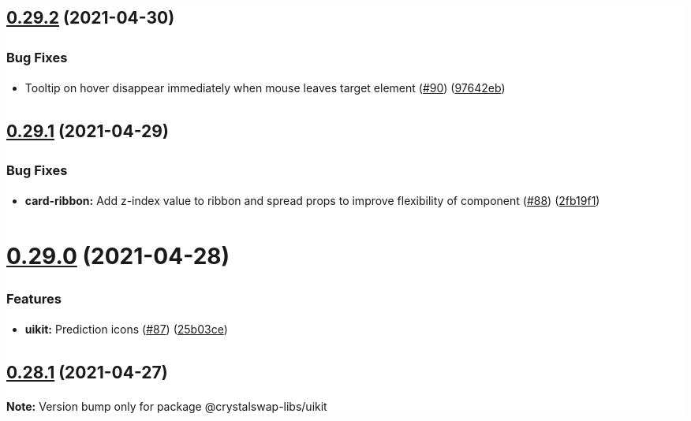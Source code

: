 
## [0.29.2](https://github.com/crystalswap/crystal-toolkit/tree/master/packages/crystal-uikit/compare/@crystalswap-libs/uikit@0.29.1...@crystalswap-libs/uikit@0.29.2) (2021-04-30)


### Bug Fixes

* Tooltip on hover disappear immediately when mouse leaves target element ([#90](https://github.com/crystalswap/crystal-toolkit/tree/master/packages/crystal-uikit/issues/90)) ([97642eb](https://github.com/crystalswap/crystal-toolkit/tree/master/packages/crystal-uikit/commit/97642eb9f5b9d58a23107e692219362c83711917))





## [0.29.1](https://github.com/crystalswap/crystal-toolkit/tree/master/packages/crystal-uikit/compare/@crystalswap-libs/uikit@0.29.0...@crystalswap-libs/uikit@0.29.1) (2021-04-29)


### Bug Fixes

* **card-ribbon:** Add z-index value to ribbon and spread props to improve flexibility of component ([#88](https://github.com/crystalswap/crystal-toolkit/tree/master/packages/crystal-uikit/issues/88)) ([2fb19f1](https://github.com/crystalswap/crystal-toolkit/tree/master/packages/crystal-uikit/commit/2fb19f19ffef89a7abc73d1e77734b1a46a99d29))





# [0.29.0](https://github.com/crystalswap/crystal-toolkit/tree/master/packages/crystal-uikit/compare/@crystalswap-libs/uikit@0.28.1...@crystalswap-libs/uikit@0.29.0) (2021-04-28)


### Features

* **uikit:** Prediction icons ([#87](https://github.com/crystalswap/crystal-toolkit/tree/master/packages/crystal-uikit/issues/87)) ([25b03ce](https://github.com/crystalswap/crystal-toolkit/tree/master/packages/crystal-uikit/commit/25b03ce2eb2bab14fc48cd8d8b5de212e12e3ee4))





## [0.28.1](https://github.com/crystalswap/crystal-toolkit/tree/master/packages/crystal-uikit/compare/@crystalswap-libs/uikit@0.28.0...@crystalswap-libs/uikit@0.28.1) (2021-04-27)

**Note:** Version bump only for package @crystalswap-libs/uikit




